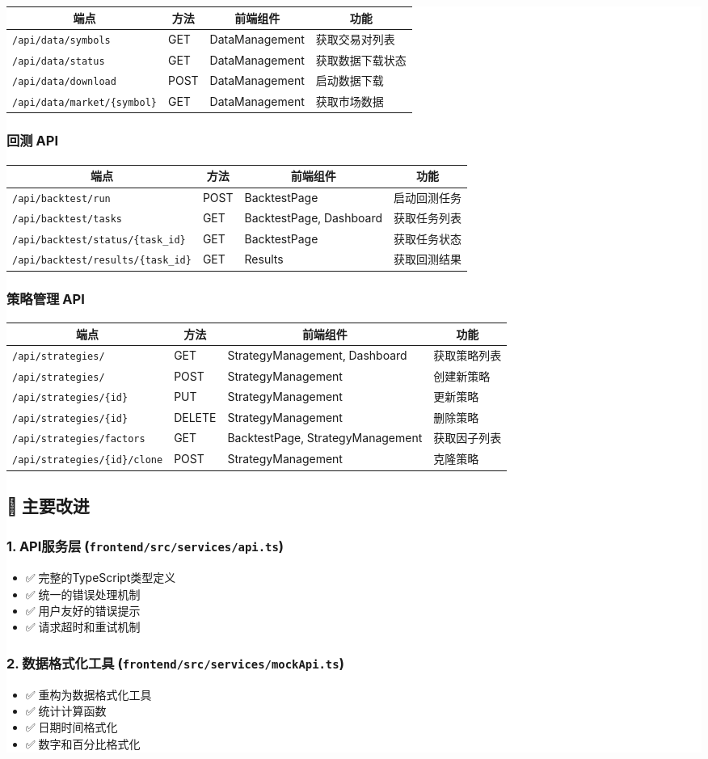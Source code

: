 | 端点 | 方法 | 前端组件 | 功能 |
|------|------|----------|------|
| `/api/data/symbols` | GET | DataManagement | 获取交易对列表 |
| `/api/data/status` | GET | DataManagement | 获取数据下载状态 |
| `/api/data/download` | POST | DataManagement | 启动数据下载 |
| `/api/data/market/{symbol}` | GET | DataManagement | 获取市场数据 |

### 回测 API

| 端点 | 方法 | 前端组件 | 功能 |
|------|------|----------|------|
| `/api/backtest/run` | POST | BacktestPage | 启动回测任务 |
| `/api/backtest/tasks` | GET | BacktestPage, Dashboard | 获取任务列表 |
| `/api/backtest/status/{task_id}` | GET | BacktestPage | 获取任务状态 |
| `/api/backtest/results/{task_id}` | GET | Results | 获取回测结果 |

### 策略管理 API

| 端点 | 方法 | 前端组件 | 功能 |
|------|------|----------|------|
| `/api/strategies/` | GET | StrategyManagement, Dashboard | 获取策略列表 |
| `/api/strategies/` | POST | StrategyManagement | 创建新策略 |
| `/api/strategies/{id}` | PUT | StrategyManagement | 更新策略 |
| `/api/strategies/{id}` | DELETE | StrategyManagement | 删除策略 |
| `/api/strategies/factors` | GET | BacktestPage, StrategyManagement | 获取因子列表 |
| `/api/strategies/{id}/clone` | POST | StrategyManagement | 克隆策略 |

## 🔧 主要改进

### 1. API服务层 (`frontend/src/services/api.ts`)

- ✅ 完整的TypeScript类型定义
- ✅ 统一的错误处理机制
- ✅ 用户友好的错误提示
- ✅ 请求超时和重试机制

### 2. 数据格式化工具 (`frontend/src/services/mockApi.ts`)

- ✅ 重构为数据格式化工具
- ✅ 统计计算函数
- ✅ 日期时间格式化
- ✅ 数字和百分比格式化

